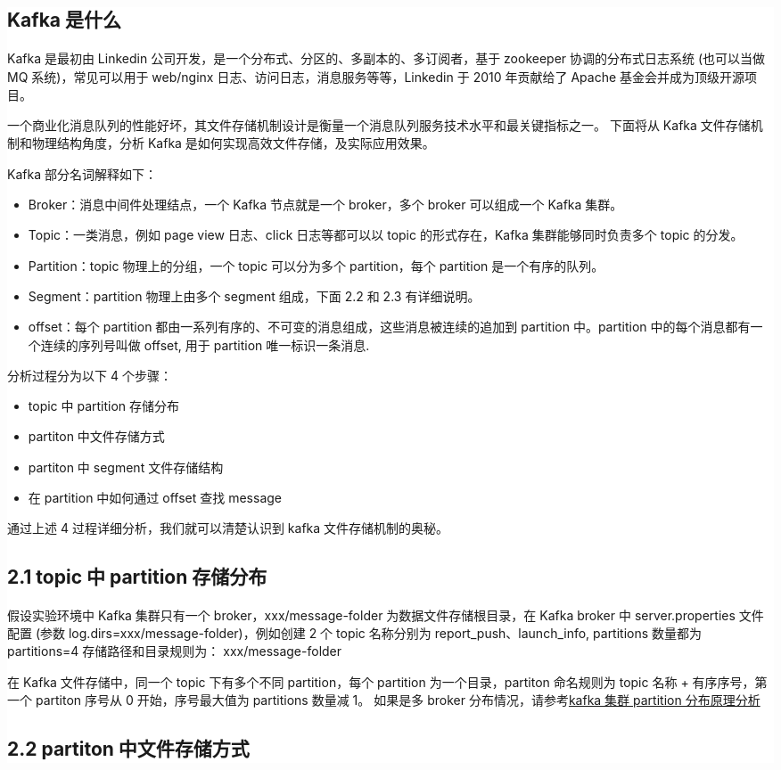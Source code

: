 ## Kafka 是什么

  

Kafka 是最初由 Linkedin 公司开发，是一个分布式、分区的、多副本的、多订阅者，基于 zookeeper 协调的分布式日志系统 (也可以当做 MQ 系统)，常见可以用于 web/nginx 日志、访问日志，消息服务等等，Linkedin 于 2010 年贡献给了 Apache 基金会并成为顶级开源项目。

  

一个商业化消息队列的性能好坏，其文件存储机制设计是衡量一个消息队列服务技术水平和最关键指标之一。 下面将从 Kafka 文件存储机制和物理结构角度，分析 Kafka 是如何实现高效文件存储，及实际应用效果。

  

Kafka 部分名词解释如下：

  

-   Broker：消息中间件处理结点，一个 Kafka 节点就是一个 broker，多个 broker 可以组成一个 Kafka 集群。

-   Topic：一类消息，例如 page view 日志、click 日志等都可以以 topic 的形式存在，Kafka 集群能够同时负责多个 topic 的分发。

-   Partition：topic 物理上的分组，一个 topic 可以分为多个 partition，每个 partition 是一个有序的队列。

-   Segment：partition 物理上由多个 segment 组成，下面 2.2 和 2.3 有详细说明。

-   offset：每个 partition 都由一系列有序的、不可变的消息组成，这些消息被连续的追加到 partition 中。partition 中的每个消息都有一个连续的序列号叫做 offset, 用于 partition 唯一标识一条消息.

  

分析过程分为以下 4 个步骤：

  

-   topic 中 partition 存储分布

-   partiton 中文件存储方式

-   partiton 中 segment 文件存储结构

-   在 partition 中如何通过 offset 查找 message

  

通过上述 4 过程详细分析，我们就可以清楚认识到 kafka 文件存储机制的奥秘。

  

## 2.1 topic 中 partition 存储分布

  

假设实验环境中 Kafka 集群只有一个 broker，xxx/message-folder 为数据文件存储根目录，在 Kafka broker 中 server.properties 文件配置 (参数 log.dirs=xxx/message-folder)，例如创建 2 个 topic 名称分别为 report_push、launch_info, partitions 数量都为 partitions=4 存储路径和目录规则为： xxx/message-folder



  

在 Kafka 文件存储中，同一个 topic 下有多个不同 partition，每个 partition 为一个目录，partiton 命名规则为 topic 名称 + 有序序号，第一个 partiton 序号从 0 开始，序号最大值为 partitions 数量减 1。 如果是多 broker 分布情况，请参考[kafka 集群 partition 分布原理分析](http://blog.csdn.net/lizhitao/article/details/41778193)

  

## 2.2 partiton 中文件存储方式
